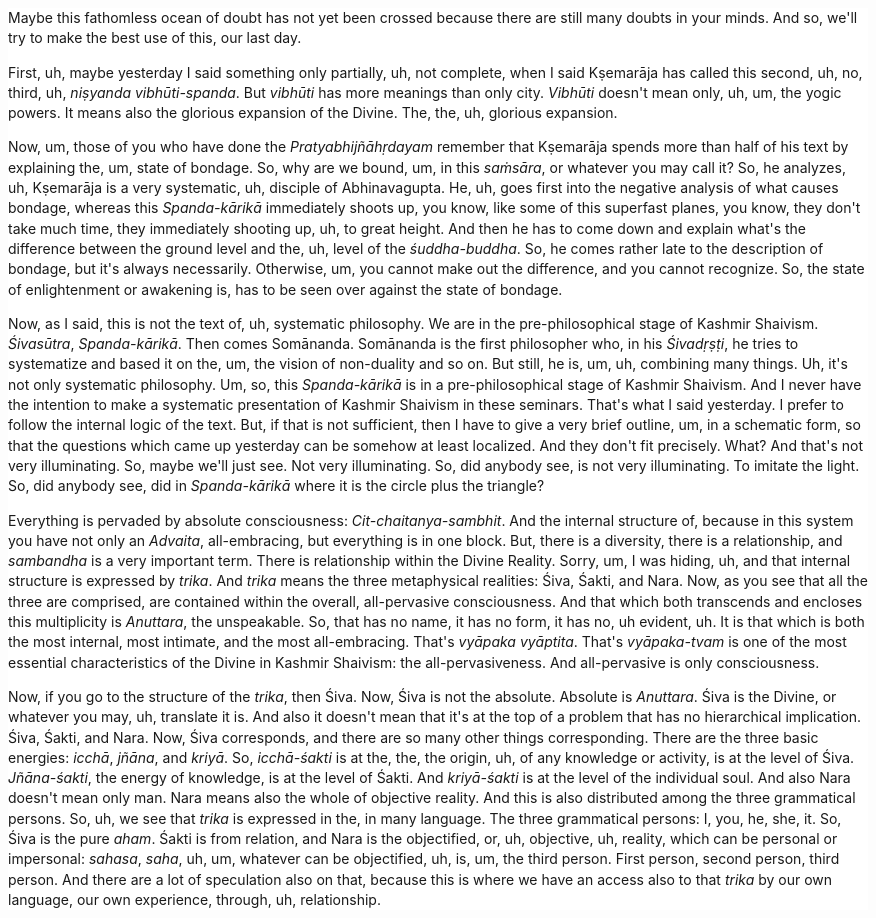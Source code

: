 Maybe this fathomless ocean of doubt has not yet been crossed because there are still many doubts in your minds. And so, we'll try to make the best use of this, our last day.

First, uh, maybe yesterday I said something only partially, uh, not complete, when I said Kṣemarāja has called this second, uh, no, third, uh, *niṣyanda vibhūti-spanda*. But *vibhūti* has more meanings than only city. *Vibhūti* doesn't mean only, uh, um, the yogic powers. It means also the glorious expansion of the Divine. The, the, uh, glorious expansion. 

Now, um, those of you who have done the *Pratyabhijñāhṛdayam* remember that Kṣemarāja spends more than half of his text by explaining the, um, state of bondage. So, why are we bound, um, in this *saṁsāra*, or whatever you may call it? So, he analyzes, uh, Kṣemarāja is a very systematic, uh, disciple of Abhinavagupta. He, uh, goes first into the negative analysis of what causes bondage, whereas this *Spanda-kārikā* immediately shoots up, you know, like some of this superfast planes, you know, they don't take much time, they immediately shooting up, uh, to great height. And then he has to come down and explain what's the difference between the ground level and the, uh, level of the *śuddha-buddha*. So, he comes rather late to the description of bondage, but it's always necessarily. Otherwise, um, you cannot make out the difference, and you cannot recognize. So, the state of enlightenment or awakening is, has to be seen over against the state of bondage.

Now, as I said, this is not the text of, uh, systematic philosophy. We are in the pre-philosophical stage of Kashmir Shaivism. *Śivasūtra*, *Spanda-kārikā*. Then comes Somānanda. Somānanda is the first philosopher who, in his *Śivadṛṣṭi*, he tries to systematize and based it on the, um, the vision of non-duality and so on. But still, he is, um, uh, combining many things. Uh, it's not only systematic philosophy. Um, so, this *Spanda-kārikā* is in a pre-philosophical stage of Kashmir Shaivism. And I never have the intention to make a systematic presentation of Kashmir Shaivism in these seminars. That's what I said yesterday. I prefer to follow the internal logic of the text. But, if that is not sufficient, then I have to give a very brief outline, um, in a schematic form, so that the questions which came up yesterday can be somehow at least localized. And they don't fit precisely. What? And that's not very illuminating. So, maybe we'll just see. Not very illuminating. So, did anybody see, is not very illuminating. To imitate the light. So, did anybody see, did in *Spanda-kārikā* where it is the circle plus the triangle?

Everything is pervaded by absolute consciousness: *Cit-chaitanya-sambhit*. And the internal structure of, because in this system you have not only an *Advaita*, all-embracing, but everything is in one block. But, there is a diversity, there is a relationship, and *sambandha* is a very important term. There is relationship within the Divine Reality. Sorry, um, I was hiding, uh, and that internal structure is expressed by *trika*. And *trika* means the three metaphysical realities: Śiva, Śakti, and Nara. Now, as you see that all the three are comprised, are contained within the overall, all-pervasive consciousness. And that which both transcends and encloses this multiplicity is *Anuttara*, the unspeakable. So, that has no name, it has no form, it has no, uh evident, uh. It is that which is both the most internal, most intimate, and the most all-embracing. That's *vyāpaka vyāptita*. That's *vyāpaka-tvam* is one of the most essential characteristics of the Divine in Kashmir Shaivism: the all-pervasiveness. And all-pervasive is only consciousness.

Now, if you go to the structure of the *trika*, then Śiva. Now, Śiva is not the absolute. Absolute is *Anuttara*. Śiva is the Divine, or whatever you may, uh, translate it is. And also it doesn't mean that it's at the top of a problem that has no hierarchical implication. Śiva, Śakti, and Nara. Now, Śiva corresponds, and there are so many other things corresponding. There are the three basic energies: *icchā*, *jñāna*, and *kriyā*. So, *icchā-śakti* is at the, the, the origin, uh, of any knowledge or activity, is at the level of Śiva. *Jñāna-śakti*, the energy of knowledge, is at the level of Śakti. And *kriyā-śakti* is at the level of the individual soul. And also Nara doesn't mean only man. Nara means also the whole of objective reality. And this is also distributed among the three grammatical persons. So, uh, we see that *trika* is expressed in the, in many language. The three grammatical persons: I, you, he, she, it. So, Śiva is the pure *aham*. Śakti is from relation, and Nara is the objectified, or, uh, objective, uh, reality, which can be personal or impersonal: *sahasa*, *saha*, uh, um, whatever can be objectified, uh, is, um, the third person. First person, second person, third person. And there are a lot of speculation also on that, because this is where we have an access also to that *trika* by our own language, our own experience, through, uh, relationship.
